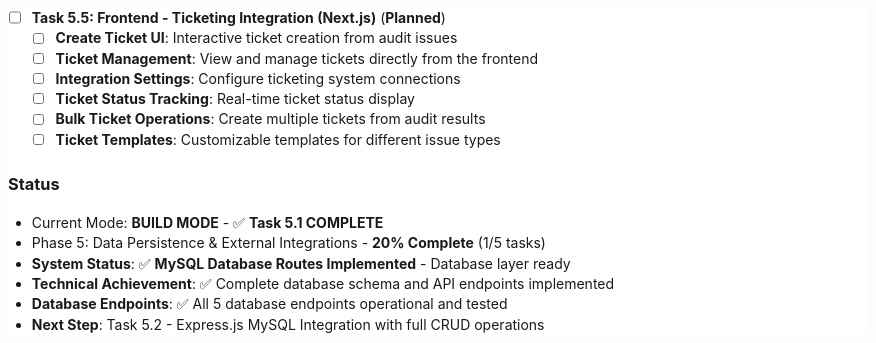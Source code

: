 - [ ] **Task 5.5: Frontend - Ticketing Integration (Next.js)** (**Planned**)
  - [ ] **Create Ticket UI**: Interactive ticket creation from audit issues
  - [ ] **Ticket Management**: View and manage tickets directly from the frontend
  - [ ] **Integration Settings**: Configure ticketing system connections
  - [ ] **Ticket Status Tracking**: Real-time ticket status display
  - [ ] **Bulk Ticket Operations**: Create multiple tickets from audit results
  - [ ] **Ticket Templates**: Customizable templates for different issue types

### Status
- Current Mode: **BUILD MODE** - ✅ **Task 5.1 COMPLETE**
- Phase 5: Data Persistence & External Integrations - **20% Complete** (1/5 tasks)
- **System Status**: ✅ **MySQL Database Routes Implemented** - Database layer ready
- **Technical Achievement**: ✅ Complete database schema and API endpoints implemented
- **Database Endpoints**: ✅ All 5 database endpoints operational and tested
- **Next Step**: Task 5.2 - Express.js MySQL Integration with full CRUD operations
